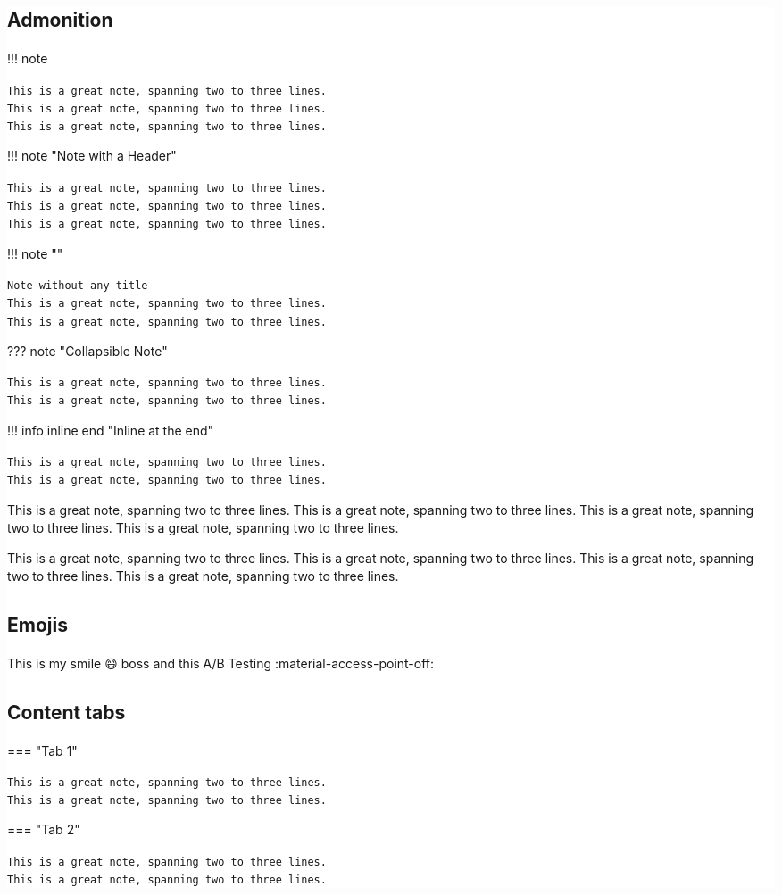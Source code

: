 ## Admonition

!!! note

    This is a great note, spanning two to three lines.
    This is a great note, spanning two to three lines.
    This is a great note, spanning two to three lines.
  
!!! note "Note with a Header"

    This is a great note, spanning two to three lines.
    This is a great note, spanning two to three lines.
    This is a great note, spanning two to three lines.
  
!!! note ""

    Note without any title
    This is a great note, spanning two to three lines.
    This is a great note, spanning two to three lines.
  
??? note "Collapsible Note"

    This is a great note, spanning two to three lines.
    This is a great note, spanning two to three lines.


!!! info inline end "Inline at the end"
    
    This is a great note, spanning two to three lines.
    This is a great note, spanning two to three lines.

This is a great note, spanning two to three lines.
This is a great note, spanning two to three lines.
This is a great note, spanning two to three lines.
This is a great note, spanning two to three lines.

This is a great note, spanning two to three lines.
This is a great note, spanning two to three lines.
This is a great note, spanning two to three lines.
This is a great note, spanning two to three lines.

## Emojis

This is my smile :smile: boss and this A/B Testing :material-access-point-off:

## Content tabs

=== "Tab 1"

    This is a great note, spanning two to three lines.
    This is a great note, spanning two to three lines.

=== "Tab 2"

    This is a great note, spanning two to three lines.
    This is a great note, spanning two to three lines.
